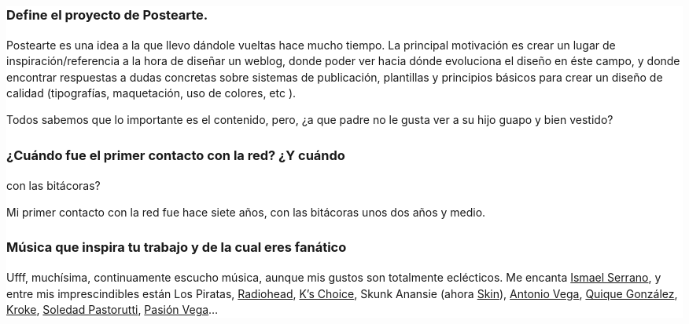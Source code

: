 


### Define el proyecto de Postearte. 

  



Postearte es una idea a la que llevo dándole vueltas hace mucho tiempo. 
  La principal motivación es crear un lugar de inspiración/referencia 
  a la hora de diseñar un weblog, donde poder ver hacia dónde evoluciona 
  el diseño en éste campo, y donde encontrar respuestas a dudas 
  concretas sobre sistemas de publicación, plantillas y principios básicos 
  para crear un diseño de calidad (tipografías, maquetación, 
  uso de colores, etc ).

  



Todos sabemos que lo importante es el contenido, pero, ¿a que padre 
  no le gusta ver a su hijo guapo y bien vestido?

  



### ¿Cuándo fue el primer contacto con la red? ¿Y cuándo 
  con las bitácoras? 

  



Mi primer contacto con la red fue hace siete años, con las bitácoras 
  unos dos años y medio.

  



### Música que inspira tu trabajo y de la cual eres fanático 

  



Ufff, muchísima, continuamente escucho música, aunque mis gustos 
  son totalmente eclécticos. Me encanta [Ismael 
  Serrano](http://ismaelserrano.com), y entre mis imprescindibles están Los Piratas, 
  [Radiohead](http://www.radiohead.com), 
  [K’s 
  Choice](http://www.kschoice.com), Skunk Anansie (ahora [Skin](http://www.skin.uk.com)), 
  [Antonio 
  Vega](http://www.antoniovega.org/), [Quique 
  González](http://www.quiquegonzalez.com/), [Kroke](http://www.kroke.krakow.pl/), 
  [Soledad 
  Pastorutti](http://marcapaginas.net/blog/000136.php), [Pasión 
  Vega](http://marcapaginas.net/blog/000278.php)… 

  


